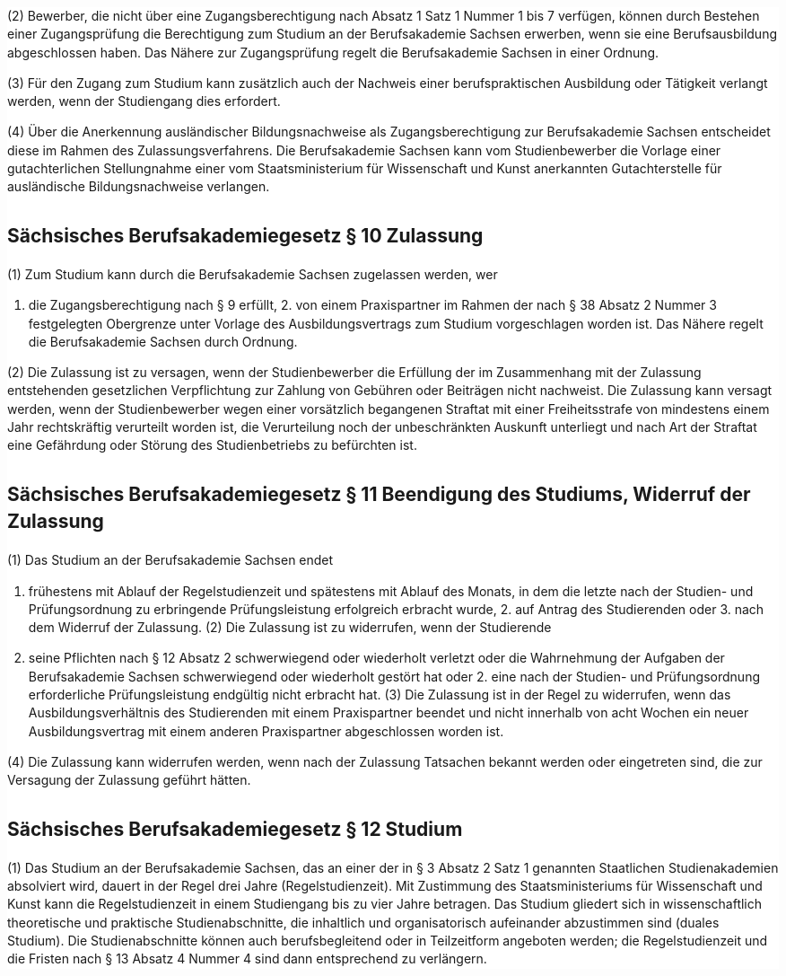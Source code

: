 (2) Bewerber, die nicht über eine Zugangsberechtigung nach Absatz 1 Satz 1 Nummer 1 bis 7 verfügen, können durch Bestehen einer Zugangsprüfung die Berechtigung zum Studium an der Berufsakademie Sachsen erwerben, wenn sie eine Berufsausbildung abgeschlossen haben. Das Nähere zur Zugangsprüfung regelt die Berufsakademie Sachsen in einer Ordnung.

(3) Für den Zugang zum Studium kann zusätzlich auch der Nachweis einer berufspraktischen Ausbildung oder Tätigkeit verlangt werden, wenn der Studiengang dies erfordert.

(4) Über die Anerkennung ausländischer Bildungsnachweise als Zugangsberechtigung zur Berufsakademie Sachsen entscheidet diese im Rahmen des Zulassungsverfahrens. Die Berufsakademie Sachsen kann vom Studienbewerber die Vorlage einer gutachterlichen Stellungnahme einer vom Staatsministerium für Wissenschaft und Kunst anerkannten Gutachterstelle für ausländische Bildungsnachweise verlangen.


## Sächsisches Berufsakademiegesetz § 10  Zulassung

(1) Zum Studium kann durch die Berufsakademie Sachsen zugelassen werden, wer

1. die Zugangsberechtigung nach § 9 erfüllt, 2. von einem Praxispartner im Rahmen der nach § 38 Absatz 2 Nummer 3 festgelegten Obergrenze unter Vorlage des Ausbildungsvertrags zum Studium vorgeschlagen worden ist. Das Nähere regelt die Berufsakademie Sachsen durch Ordnung.

(2) Die Zulassung ist zu versagen, wenn der Studienbewerber die Erfüllung der im Zusammenhang mit der Zulassung entstehenden gesetzlichen Verpflichtung zur Zahlung von Gebühren oder Beiträgen nicht nachweist. Die Zulassung kann versagt werden, wenn der Studienbewerber wegen einer vorsätzlich begangenen Straftat mit einer Freiheitsstrafe von mindestens einem Jahr rechtskräftig verurteilt worden ist, die Verurteilung noch der unbeschränkten Auskunft unterliegt und nach Art der Straftat eine Gefährdung oder Störung des Studienbetriebs zu befürchten ist.


## Sächsisches Berufsakademiegesetz § 11  Beendigung des Studiums, Widerruf der Zulassung

(1) Das Studium an der Berufsakademie Sachsen endet

1. frühestens mit Ablauf der Regelstudienzeit und spätestens mit Ablauf des Monats, in dem die letzte nach der Studien- und Prüfungsordnung zu erbringende Prüfungsleistung erfolgreich erbracht wurde, 2. auf Antrag des Studierenden oder 3. nach dem Widerruf der Zulassung. (2) Die Zulassung ist zu widerrufen, wenn der Studierende

1. seine Pflichten nach § 12 Absatz 2 schwerwiegend oder wiederholt verletzt oder die Wahrnehmung der Aufgaben der Berufsakademie Sachsen schwerwiegend oder wiederholt gestört hat oder 2. eine nach der Studien- und Prüfungsordnung erforderliche Prüfungsleistung endgültig nicht erbracht hat. (3) Die Zulassung ist in der Regel zu widerrufen, wenn das Ausbildungsverhältnis des Studierenden mit einem Praxispartner beendet und nicht innerhalb von acht Wochen ein neuer Ausbildungsvertrag mit einem anderen Praxispartner abgeschlossen worden ist.

(4) Die Zulassung kann widerrufen werden, wenn nach der Zulassung Tatsachen bekannt werden oder eingetreten sind, die zur Versagung der Zulassung geführt hätten.


## Sächsisches Berufsakademiegesetz § 12  Studium

(1) Das Studium an der Berufsakademie Sachsen, das an einer der in § 3 Absatz 2 Satz 1 genannten Staatlichen Studienakademien absolviert wird, dauert in der Regel drei Jahre (Regelstudienzeit). Mit Zustimmung des Staatsministeriums für Wissenschaft und Kunst kann die Regelstudienzeit in einem Studiengang bis zu vier Jahre betragen. Das Studium gliedert sich in wissenschaftlich theoretische und praktische Studienabschnitte, die inhaltlich und organisatorisch aufeinander abzustimmen sind (duales Studium). Die Studienabschnitte können auch berufsbegleitend oder in Teilzeitform angeboten werden; die Regelstudienzeit und die Fristen nach § 13 Absatz 4 Nummer 4 sind dann entsprechend zu verlängern.
